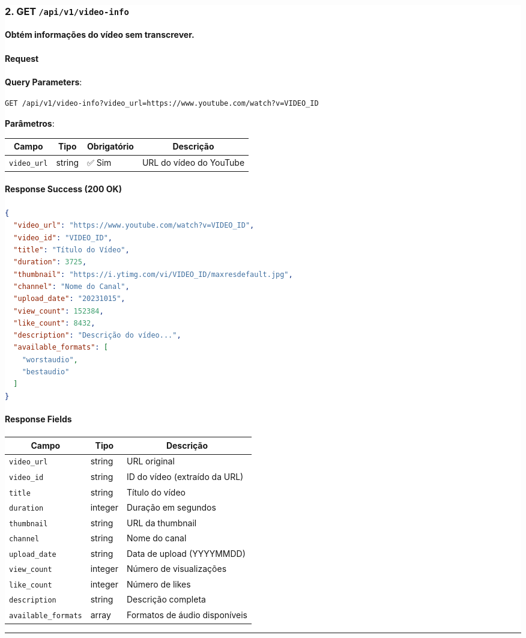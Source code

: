 
### 2. GET `/api/v1/video-info`

**Obtém informações do vídeo sem transcrever.**

#### Request

**Query Parameters**:
```
GET /api/v1/video-info?video_url=https://www.youtube.com/watch?v=VIDEO_ID
```

**Parâmetros**:

| Campo | Tipo | Obrigatório | Descrição |
|-------|------|-------------|-----------|
| `video_url` | string | ✅ Sim | URL do vídeo do YouTube |

#### Response Success (200 OK)

```json
{
  "video_url": "https://www.youtube.com/watch?v=VIDEO_ID",
  "video_id": "VIDEO_ID",
  "title": "Título do Vídeo",
  "duration": 3725,
  "thumbnail": "https://i.ytimg.com/vi/VIDEO_ID/maxresdefault.jpg",
  "channel": "Nome do Canal",
  "upload_date": "20231015",
  "view_count": 152384,
  "like_count": 8432,
  "description": "Descrição do vídeo...",
  "available_formats": [
    "worstaudio",
    "bestaudio"
  ]
}
```

#### Response Fields

| Campo | Tipo | Descrição |
|-------|------|-----------|
| `video_url` | string | URL original |
| `video_id` | string | ID do vídeo (extraído da URL) |
| `title` | string | Título do vídeo |
| `duration` | integer | Duração em segundos |
| `thumbnail` | string | URL da thumbnail |
| `channel` | string | Nome do canal |
| `upload_date` | string | Data de upload (YYYYMMDD) |
| `view_count` | integer | Número de visualizações |
| `like_count` | integer | Número de likes |
| `description` | string | Descrição completa |
| `available_formats` | array | Formatos de áudio disponíveis |

---